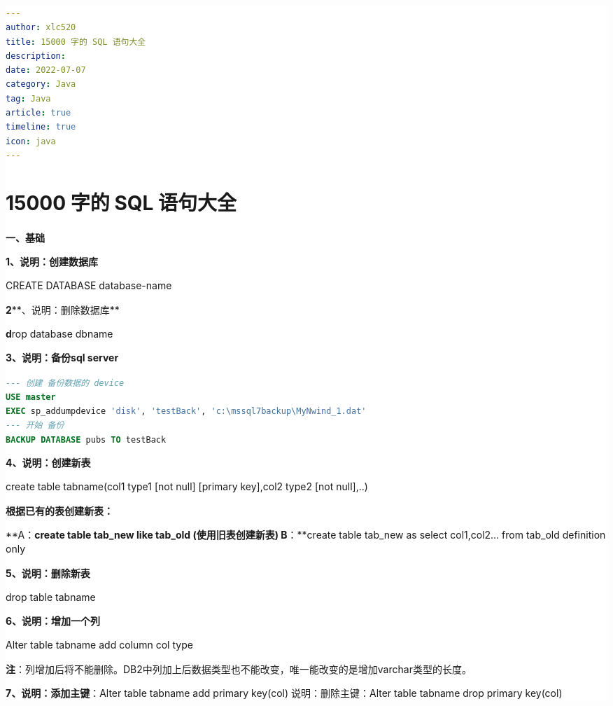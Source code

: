 ```yaml
---
author: xlc520
title: 15000 字的 SQL 语句大全
description: 
date: 2022-07-07
category: Java
tag: Java
article: true
timeline: true
icon: java
---
```




# 15000 字的 SQL 语句大全

**一、基础**

**1、说明：创建数据库**

CREATE DATABASE database-name

**2****、说明：删除数据库**

**d**rop database dbname

**3、说明：备份sql server**

```sql
--- 创建 备份数据的 device
USE master
EXEC sp_addumpdevice 'disk', 'testBack', 'c:\mssql7backup\MyNwind_1.dat'
--- 开始 备份
BACKUP DATABASE pubs TO testBack 
```



**4、说明：创建新表**

create table tabname(col1 type1 [not null] [primary key],col2 type2 [not null],..)

**根据已有的表创建新表：** 

**A：**create table tab_new like tab_old (使用旧表创建新表)
**B****：**create table tab_new as select col1,col2… from tab_old definition only

**5、说明：删除新表**

drop table tabname 

**6、说明：增加一个列**

Alter table tabname add column col type

**注**：列增加后将不能删除。DB2中列加上后数据类型也不能改变，唯一能改变的是增加varchar类型的长度。

**7、说明：添加主键**：Alter table tabname add primary key(col) 
说明：删除主键：Alter table tabname drop primary key(col) 
